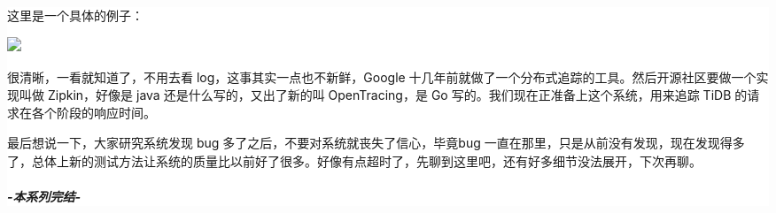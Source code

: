 这里是一个具体的例子：

![](http://static.zybuluo.com/zyytop/akcaktnflk9fajbr8skrrhrx/%E5%B1%8F%E5%B9%95%E5%BF%AB%E7%85%A7%202016-12-07%20%E4%B8%8B%E5%8D%882.20.13.png)

很清晰，一看就知道了，不用去看 log，这事其实一点也不新鲜，Google 十几年前就做了一个分布式追踪的工具。然后开源社区要做一个实现叫做 Zipkin，好像是 java 还是什么写的，又出了新的叫 OpenTracing，是 Go 写的。我们现在正准备上这个系统，用来追踪 TiDB 的请求在各个阶段的响应时间。

最后想说一下，大家研究系统发现 bug 多了之后，不要对系统就丧失了信心，毕竟bug 一直在那里，只是从前没有发现，现在发现得多了，总体上新的测试方法让系统的质量比以前好了很多。好像有点超时了，先聊到这里吧，还有好多细节没法展开，下次再聊。

##### -本系列完结-
